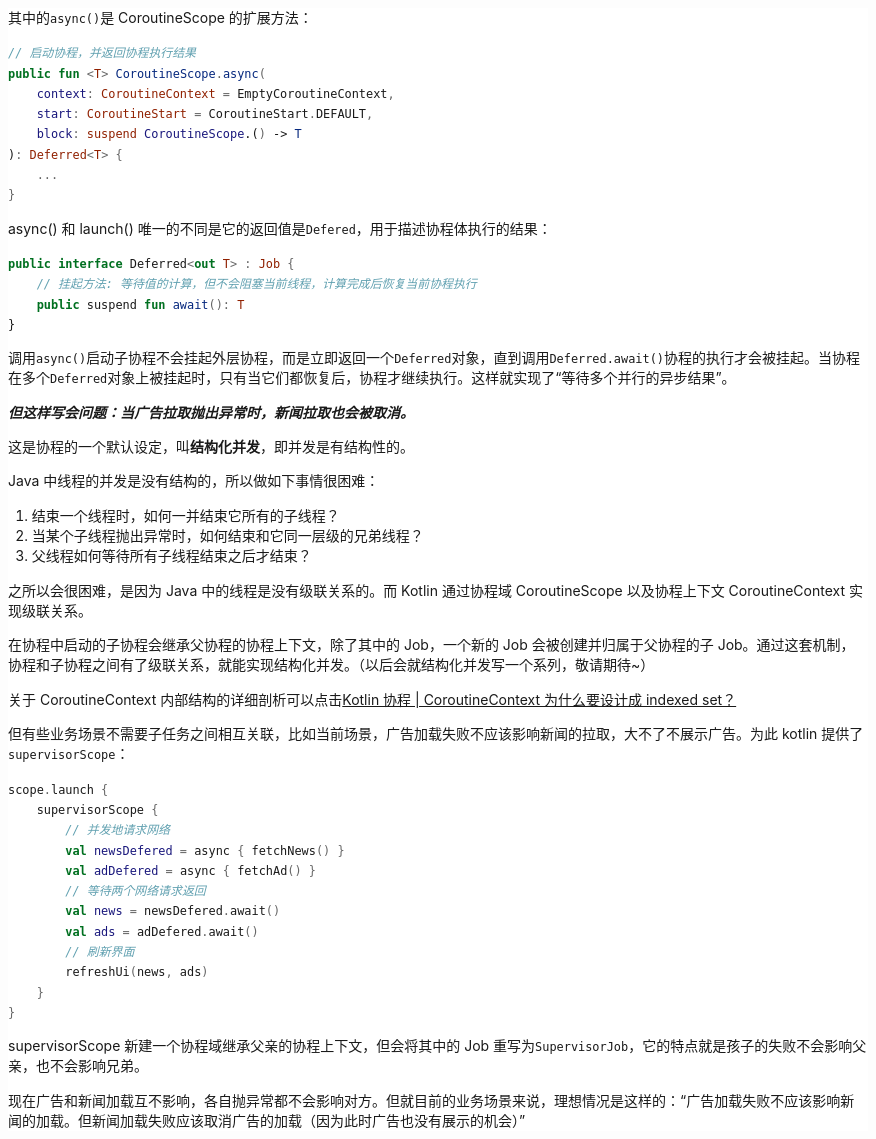 其中的`async()`是 CoroutineScope 的扩展方法：
```kotlin
// 启动协程，并返回协程执行结果
public fun <T> CoroutineScope.async(
    context: CoroutineContext = EmptyCoroutineContext,
    start: CoroutineStart = CoroutineStart.DEFAULT,
    block: suspend CoroutineScope.() -> T
): Deferred<T> {
    ...
}
```
async() 和 launch() 唯一的不同是它的返回值是`Defered`，用于描述协程体执行的结果：
```kotlin
public interface Deferred<out T> : Job {
    // 挂起方法: 等待值的计算，但不会阻塞当前线程，计算完成后恢复当前协程执行
    public suspend fun await(): T
}
```
调用`async()`启动子协程不会挂起外层协程，而是立即返回一个`Deferred`对象，直到调用`Deferred.await()`协程的执行才会被挂起。当协程在多个`Deferred`对象上被挂起时，只有当它们都恢复后，协程才继续执行。这样就实现了“等待多个并行的异步结果”。

***但这样写会问题：当广告拉取抛出异常时，新闻拉取也会被取消。***

这是协程的一个默认设定，叫**结构化并发**，即并发是有结构性的。

Java 中线程的并发是没有结构的，所以做如下事情很困难：
1. 结束一个线程时，如何一并结束它所有的子线程？
2. 当某个子线程抛出异常时，如何结束和它同一层级的兄弟线程？
3. 父线程如何等待所有子线程结束之后才结束？

之所以会很困难，是因为 Java 中的线程是没有级联关系的。而 Kotlin 通过协程域 CoroutineScope 以及协程上下文 CoroutineContext 实现级联关系。

在协程中启动的子协程会继承父协程的协程上下文，除了其中的 Job，一个新的 Job 会被创建并归属于父协程的子 Job。通过这套机制，协程和子协程之间有了级联关系，就能实现结构化并发。（以后会就结构化并发写一个系列，敬请期待~）

关于 CoroutineContext 内部结构的详细剖析可以点击[Kotlin 协程 | CoroutineContext 为什么要设计成 indexed set？](https://juejin.cn/post/6978613779252641799)

但有些业务场景不需要子任务之间相互关联，比如当前场景，广告加载失败不应该影响新闻的拉取，大不了不展示广告。为此 kotlin 提供了`supervisorScope`：
```kotlin
scope.launch {
    supervisorScope {
        // 并发地请求网络
        val newsDefered = async { fetchNews() }
        val adDefered = async { fetchAd() }
        // 等待两个网络请求返回
        val news = newsDefered.await()
        val ads = adDefered.await()
        // 刷新界面
        refreshUi(news, ads)
    }
}
```
supervisorScope 新建一个协程域继承父亲的协程上下文，但会将其中的 Job 重写为`SupervisorJob`，它的特点就是孩子的失败不会影响父亲，也不会影响兄弟。

现在广告和新闻加载互不影响，各自抛异常都不会影响对方。但就目前的业务场景来说，理想情况是这样的：“广告加载失败不应该影响新闻的加载。但新闻加载失败应该取消广告的加载（因为此时广告也没有展示的机会）”
